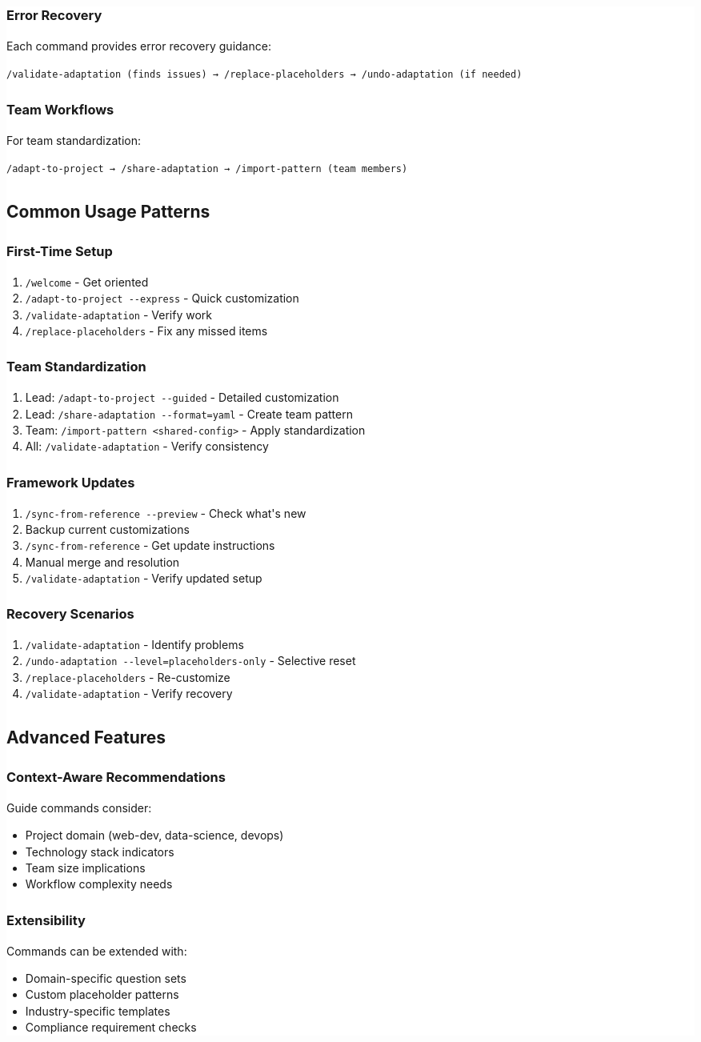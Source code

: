 ### Error Recovery
Each command provides error recovery guidance:
```
/validate-adaptation (finds issues) → /replace-placeholders → /undo-adaptation (if needed)
```

### Team Workflows
For team standardization:
```
/adapt-to-project → /share-adaptation → /import-pattern (team members)
```

## Common Usage Patterns

### First-Time Setup
1. `/welcome` - Get oriented
2. `/adapt-to-project --express` - Quick customization
3. `/validate-adaptation` - Verify work
4. `/replace-placeholders` - Fix any missed items

### Team Standardization
1. Lead: `/adapt-to-project --guided` - Detailed customization
2. Lead: `/share-adaptation --format=yaml` - Create team pattern
3. Team: `/import-pattern <shared-config>` - Apply standardization
4. All: `/validate-adaptation` - Verify consistency

### Framework Updates
1. `/sync-from-reference --preview` - Check what's new
2. Backup current customizations
3. `/sync-from-reference` - Get update instructions
4. Manual merge and resolution
5. `/validate-adaptation` - Verify updated setup

### Recovery Scenarios
1. `/validate-adaptation` - Identify problems
2. `/undo-adaptation --level=placeholders-only` - Selective reset
3. `/replace-placeholders` - Re-customize
4. `/validate-adaptation` - Verify recovery

## Advanced Features

### Context-Aware Recommendations
Guide commands consider:
- Project domain (web-dev, data-science, devops)
- Technology stack indicators
- Team size implications  
- Workflow complexity needs

### Extensibility
Commands can be extended with:
- Domain-specific question sets
- Custom placeholder patterns
- Industry-specific templates
- Compliance requirement checks
